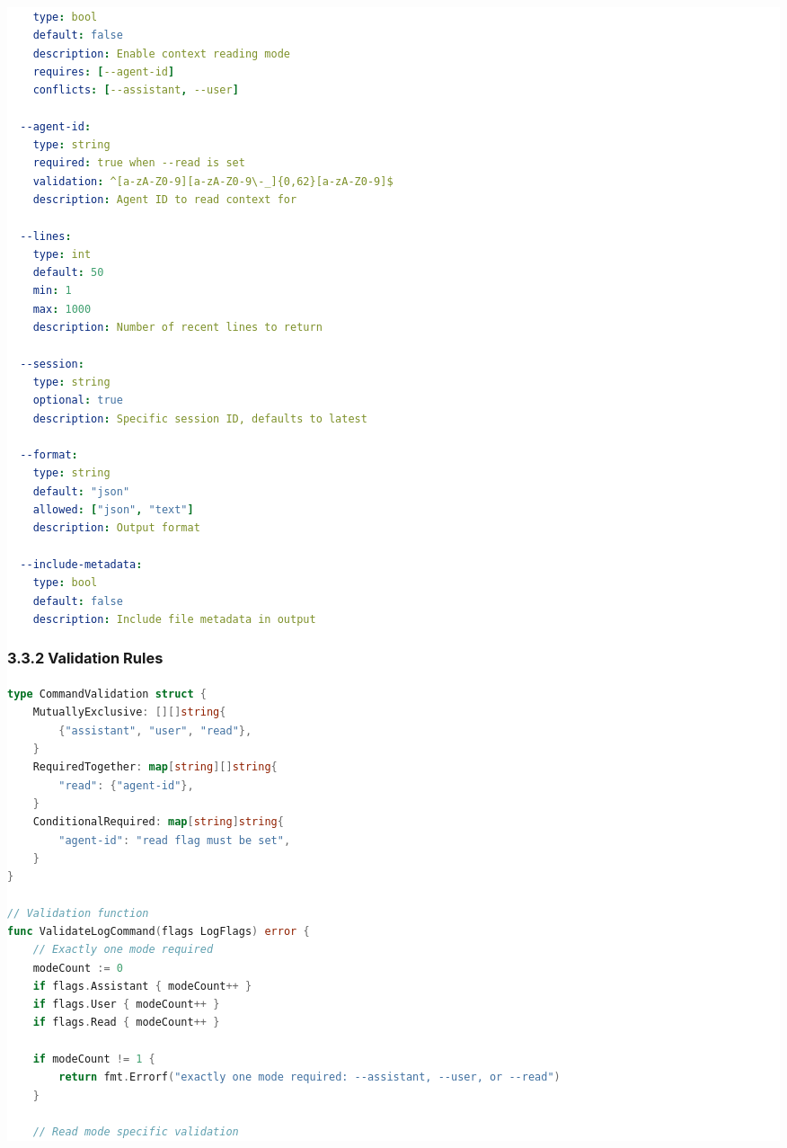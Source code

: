 ```yaml
    type: bool
    default: false
    description: Enable context reading mode
    requires: [--agent-id]
    conflicts: [--assistant, --user]
    
  --agent-id:
    type: string
    required: true when --read is set
    validation: ^[a-zA-Z0-9][a-zA-Z0-9\-_]{0,62}[a-zA-Z0-9]$
    description: Agent ID to read context for
    
  --lines:
    type: int
    default: 50
    min: 1
    max: 1000
    description: Number of recent lines to return
    
  --session:
    type: string
    optional: true
    description: Specific session ID, defaults to latest
    
  --format:
    type: string
    default: "json"
    allowed: ["json", "text"]
    description: Output format
    
  --include-metadata:
    type: bool
    default: false
    description: Include file metadata in output
```

### 3.3.2 Validation Rules
```go
type CommandValidation struct {
    MutuallyExclusive: [][]string{
        {"assistant", "user", "read"},
    }
    RequiredTogether: map[string][]string{
        "read": {"agent-id"},
    }
    ConditionalRequired: map[string]string{
        "agent-id": "read flag must be set",
    }
}

// Validation function
func ValidateLogCommand(flags LogFlags) error {
    // Exactly one mode required
    modeCount := 0
    if flags.Assistant { modeCount++ }
    if flags.User { modeCount++ }
    if flags.Read { modeCount++ }
    
    if modeCount != 1 {
        return fmt.Errorf("exactly one mode required: --assistant, --user, or --read")
    }
    
    // Read mode specific validation
```